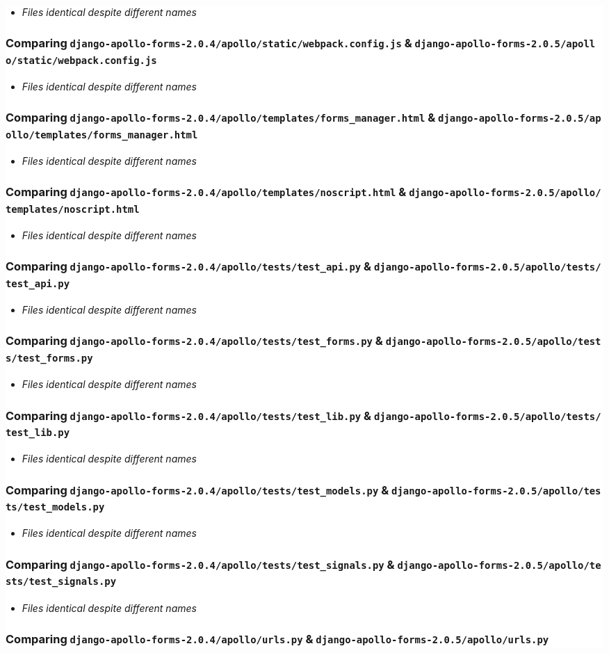  * *Files identical despite different names*

### Comparing `django-apollo-forms-2.0.4/apollo/static/webpack.config.js` & `django-apollo-forms-2.0.5/apollo/static/webpack.config.js`

 * *Files identical despite different names*

### Comparing `django-apollo-forms-2.0.4/apollo/templates/forms_manager.html` & `django-apollo-forms-2.0.5/apollo/templates/forms_manager.html`

 * *Files identical despite different names*

### Comparing `django-apollo-forms-2.0.4/apollo/templates/noscript.html` & `django-apollo-forms-2.0.5/apollo/templates/noscript.html`

 * *Files identical despite different names*

### Comparing `django-apollo-forms-2.0.4/apollo/tests/test_api.py` & `django-apollo-forms-2.0.5/apollo/tests/test_api.py`

 * *Files identical despite different names*

### Comparing `django-apollo-forms-2.0.4/apollo/tests/test_forms.py` & `django-apollo-forms-2.0.5/apollo/tests/test_forms.py`

 * *Files identical despite different names*

### Comparing `django-apollo-forms-2.0.4/apollo/tests/test_lib.py` & `django-apollo-forms-2.0.5/apollo/tests/test_lib.py`

 * *Files identical despite different names*

### Comparing `django-apollo-forms-2.0.4/apollo/tests/test_models.py` & `django-apollo-forms-2.0.5/apollo/tests/test_models.py`

 * *Files identical despite different names*

### Comparing `django-apollo-forms-2.0.4/apollo/tests/test_signals.py` & `django-apollo-forms-2.0.5/apollo/tests/test_signals.py`

 * *Files identical despite different names*

### Comparing `django-apollo-forms-2.0.4/apollo/urls.py` & `django-apollo-forms-2.0.5/apollo/urls.py`
